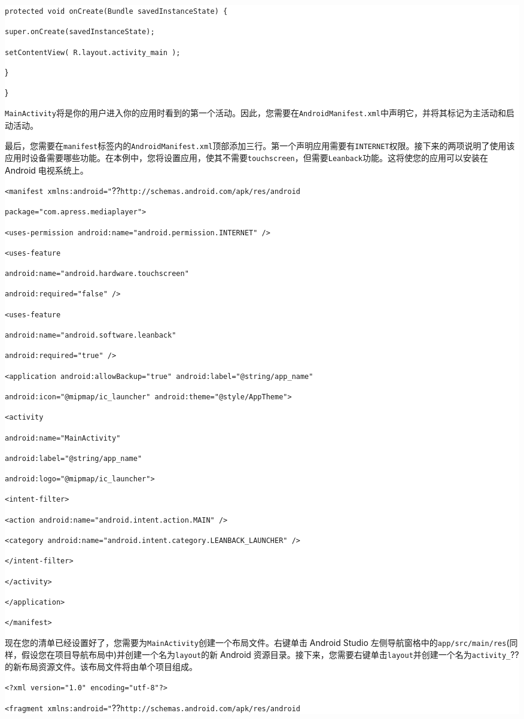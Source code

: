 `protected void onCreate(Bundle savedInstanceState) {`

`super.onCreate(savedInstanceState);`

`setContentView( R.layout.activity_main );`

}

}

`MainActivity`将是你的用户进入你的应用时看到的第一个活动。因此，您需要在`AndroidManifest.xml`中声明它，并将其标记为主活动和启动活动。

最后，您需要在`manifest`标签内的`AndroidManifest.xml`顶部添加三行。第一个声明应用需要有`INTERNET`权限。接下来的两项说明了使用该应用时设备需要哪些功能。在本例中，您将设置应用，使其不需要`touchscreen`，但需要`Leanback`功能。这将使您的应用可以安装在 Android 电视系统上。

`<manifest xmlns:android="`??`http://schemas.android.com/apk/res/android`

`package="com.apress.mediaplayer">`

`<uses-permission android:name="android.permission.INTERNET" />`

`<uses-feature`

`android:name="android.hardware.touchscreen"`

`android:required="false" />`

`<uses-feature`

`android:name="android.software.leanback"`

`android:required="true" />`

`<application android:allowBackup="true" android:label="@string/app_name"`

`android:icon="@mipmap/ic_launcher" android:theme="@style/AppTheme">`

`<activity`

`android:name="MainActivity"`

`android:label="@string/app_name"`

`android:logo="@mipmap/ic_launcher">`

`<intent-filter>`

`<action android:name="android.intent.action.MAIN" />`

`<category android:name="android.intent.category.LEANBACK_LAUNCHER" />`

`</intent-filter>`

`</activity>`

`</application>`

`</manifest>`

现在您的清单已经设置好了，您需要为`MainActivity`创建一个布局文件。右键单击 Android Studio 左侧导航窗格中的`app/src/main/res`(同样，假设您在项目导航布局中)并创建一个名为`layout`的新 Android 资源目录。接下来，您需要右键单击`layout`并创建一个名为`activity_`?? 的新布局资源文件。该布局文件将由单个项目组成。

`<?xml version="1.0" encoding="utf-8"?>`

`<fragment xmlns:android="`??`http://schemas.android.com/apk/res/android`

